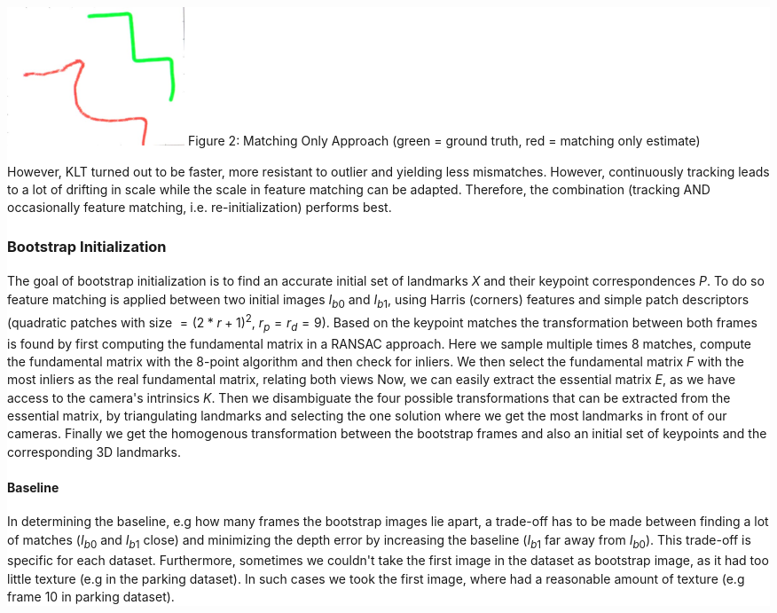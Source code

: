 <img src="report/matching_only.jpeg" alt="" style="width: 200px;"/>
Figure 2: Matching Only Approach (green = ground truth, red = matching only estimate)

However, KLT turned out to be faster, more resistant to outlier and yielding less mismatches. However, continuously tracking leads to a lot of drifting in scale while the scale in feature matching can be adapted. Therefore, the combination (tracking AND occasionally feature matching, i.e. re-initialization) performs best. 

### Bootstrap Initialization
The goal of bootstrap initialization is to find an accurate  initial set of landmarks $X$ and their keypoint correspondences $P$. To do so feature matching is applied between two initial images $I_{b0}$ and $I_{b1}$, using Harris (corners) features and simple patch descriptors (quadratic patches with size $= (2*r + 1)^2$, $r_p = r_d = 9$). Based on the keypoint matches the transformation between both frames is found by first computing the fundamental matrix in a RANSAC approach. Here we sample multiple times 8 matches, compute the fundamental matrix with the 8-point algorithm and then check for inliers. We then select the fundamental matrix $F$ with the most inliers as the real fundamental matrix, relating both views Now, we can easily extract the essential matrix $E$, as we have access to the camera's intrinsics $K$. Then we disambiguate the four possible transformations that can be extracted from the essential matrix, by triangulating landmarks and selecting the one solution where we get the most landmarks in front of our cameras. Finally we get the homogenous transformation between the bootstrap frames and also an initial set of keypoints and the corresponding 3D landmarks.

#### Baseline
In determining the baseline, e.g how many frames the bootstrap images lie apart, a trade-off has to be made between finding a lot of matches ($I_{b0}$ and $I_{b1}$ close) and minimizing the depth error by increasing the baseline ($I_{b1}$ far away from $I_{b0}$). This trade-off is specific for each dataset. Furthermore, sometimes we couldn't take the first image in the dataset as bootstrap image, as it had too little texture (e.g in the parking dataset). In such cases we took the first image, where had a reasonable amount of texture (e.g frame 10 in parking dataset).
